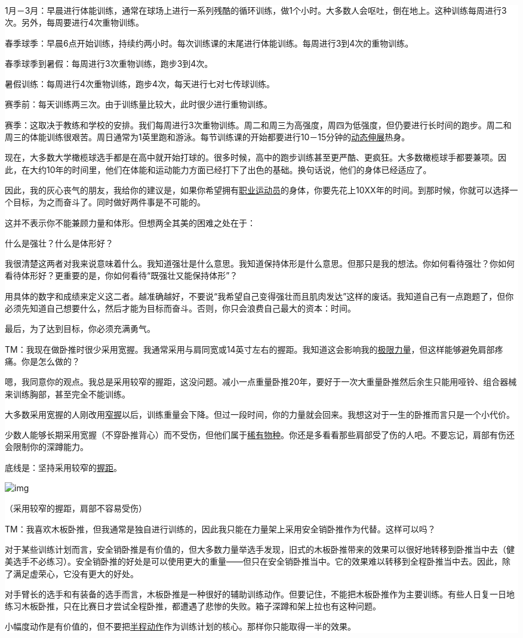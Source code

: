 1月－3月：早晨进行体能训练，通常在球场上进行一系列残酷的循环训练，做1个小时。大多数人会呕吐，倒在地上。这种训练每周进行3次。另外，每周要进行4次重物训练。

春季球季：早晨6点开始训练，持续约两小时。每次训练课的末尾进行体能训练。每周进行3到4次的重物训练。

春季球季到暑假：每周进行3次重物训练，跑步3到4次。

暑假训练：每周进行4次重物训练，跑步4次，每天进行七对七传球训练。

赛季前：每天训练两三次。由于训练量比较大，此时很少进行重物训练。

赛季：这取决于教练和学校的安排。我们每周进行3次重物训练。周二和周三为高强度，周四为低强度，但仍要进行长时间的跑步。周二和周三的体能训练很艰苦。周日通常为1英里跑和游泳。每节训练课的开始都要进行10－15分钟的[动态伸展](https://zhida.zhihu.com/search?content_id=9011126&content_type=Article&match_order=1&q=动态伸展&zhida_source=entity)热身。

现在，大多数大学橄榄球选手都是在高中就开始打球的。很多时候，高中的跑步训练甚至更严酷、更疯狂。大多数橄榄球手都要兼项。因此，在大约10年的时间里，他们在体能和运动能力方面已经打下了出色的基础。换句话说，他们的身体已经适应了。

因此，我的灰心丧气的朋友，我给你的建议是，如果你希望拥有[职业运动员](https://zhida.zhihu.com/search?content_id=9011126&content_type=Article&match_order=1&q=职业运动员&zhida_source=entity)的身体，你要先花上10XX年的时间。到那时候，你就可以选择一个目标，为之而奋斗了。同时做好两件事是不可能的。

这并不表示你不能兼顾力量和体形。但想两全其美的困难之处在于：

什么是强壮？什么是体形好？

我很清楚这两者对我来说意味着什么。我知道强壮是什么意思。我知道保持体形是什么意思。但那只是我的想法。你如何看待强壮？你如何看待体形好？更重要的是，你如何看待“既强壮又能保持体形”？

用具体的数字和成绩来定义这二者。越准确越好，不要说“我希望自己变得强壮而且肌肉发达”这样的废话。我知道自己有一点跑题了，但你必须先知道自己想要什么，然后才能为目标而奋斗。否则，你只会浪费自己最大的资本：时间。

最后，为了达到目标，你必须充满勇气。



TM：我现在做卧推时很少采用宽握。我通常采用与肩同宽或14英寸左右的握距。我知道这会影响我的[极限力量](https://zhida.zhihu.com/search?content_id=9011126&content_type=Article&match_order=1&q=极限力量&zhida_source=entity)，但这样能够避免肩部疼痛。你是怎么做的？

嗯，我同意你的观点。我总是采用较窄的握距，这没问题。减小一点重量卧推20年，要好于一次大重量卧推然后余生只能用哑铃、组合器械来训练胸部，甚至完全不能训练。

大多数采用宽握的人刚改用[窄握](https://zhida.zhihu.com/search?content_id=9011126&content_type=Article&match_order=1&q=窄握&zhida_source=entity)以后，训练重量会下降。但过一段时间，你的力量就会回来。我想这对于一生的卧推而言只是一个小代价。

少数人能够长期采用宽握（不穿卧推背心）而不受伤，但他们属于[稀有物种](https://zhida.zhihu.com/search?content_id=9011126&content_type=Article&match_order=1&q=稀有物种&zhida_source=entity)。你还是多看看那些肩部受了伤的人吧。不要忘记，肩部有伤还会限制你的深蹲能力。

底线是：坚持采用较窄的[握距](https://zhida.zhihu.com/search?content_id=9011126&content_type=Article&match_order=3&q=握距&zhida_source=entity)。

![img](../../images/v2-f71faa9be139e8392f2b24d978bce245_1440w.webp)

（采用较窄的握距，肩部不容易受伤）



TM：我喜欢木板卧推，但我通常是独自进行训练的，因此我只能在力量架上采用安全销卧推作为代替。这样可以吗？

对于某些训练计划而言，安全销卧推是有价值的，但大多数力量举选手发现，旧式的木板卧推带来的效果可以很好地转移到卧推当中去（健美选手不必练习）。安全销卧推的好处是可以使用更大的重量——但只在安全销卧推当中。它的效果难以转移到全程卧推当中去。因此，除了满足虚荣心，它没有更大的好处。

对手臂长的选手和有装备的选手而言，木板卧推是一种很好的辅助训练动作。但要记住，不能把木板卧推作为主要训练。有些人日复一日地练习木板卧推，只在比赛日才尝试全程卧推，都遭遇了悲惨的失败。箱子深蹲和架上拉也有这种问题。

小幅度动作是有价值的，但不要把[半程动作](https://zhida.zhihu.com/search?content_id=9011126&content_type=Article&match_order=1&q=半程动作&zhida_source=entity)作为训练计划的核心。那样你只能取得一半的效果。
